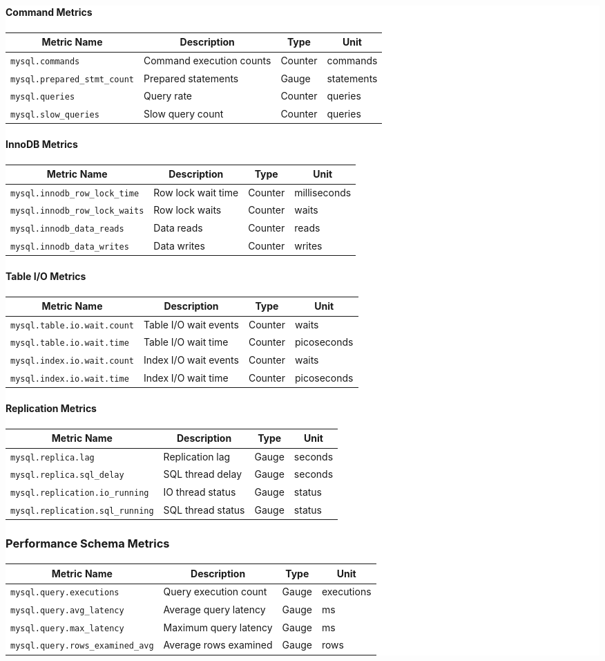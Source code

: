 #### Command Metrics
| Metric Name | Description | Type | Unit |
|-------------|-------------|------|------|
| `mysql.commands` | Command execution counts | Counter | commands |
| `mysql.prepared_stmt_count` | Prepared statements | Gauge | statements |
| `mysql.queries` | Query rate | Counter | queries |
| `mysql.slow_queries` | Slow query count | Counter | queries |

#### InnoDB Metrics
| Metric Name | Description | Type | Unit |
|-------------|-------------|------|------|
| `mysql.innodb_row_lock_time` | Row lock wait time | Counter | milliseconds |
| `mysql.innodb_row_lock_waits` | Row lock waits | Counter | waits |
| `mysql.innodb_data_reads` | Data reads | Counter | reads |
| `mysql.innodb_data_writes` | Data writes | Counter | writes |

#### Table I/O Metrics
| Metric Name | Description | Type | Unit |
|-------------|-------------|------|------|
| `mysql.table.io.wait.count` | Table I/O wait events | Counter | waits |
| `mysql.table.io.wait.time` | Table I/O wait time | Counter | picoseconds |
| `mysql.index.io.wait.count` | Index I/O wait events | Counter | waits |
| `mysql.index.io.wait.time` | Index I/O wait time | Counter | picoseconds |

#### Replication Metrics
| Metric Name | Description | Type | Unit |
|-------------|-------------|------|------|
| `mysql.replica.lag` | Replication lag | Gauge | seconds |
| `mysql.replica.sql_delay` | SQL thread delay | Gauge | seconds |
| `mysql.replication.io_running` | IO thread status | Gauge | status |
| `mysql.replication.sql_running` | SQL thread status | Gauge | status |

### Performance Schema Metrics

| Metric Name | Description | Type | Unit |
|-------------|-------------|------|------|
| `mysql.query.executions` | Query execution count | Gauge | executions |
| `mysql.query.avg_latency` | Average query latency | Gauge | ms |
| `mysql.query.max_latency` | Maximum query latency | Gauge | ms |
| `mysql.query.rows_examined_avg` | Average rows examined | Gauge | rows |
